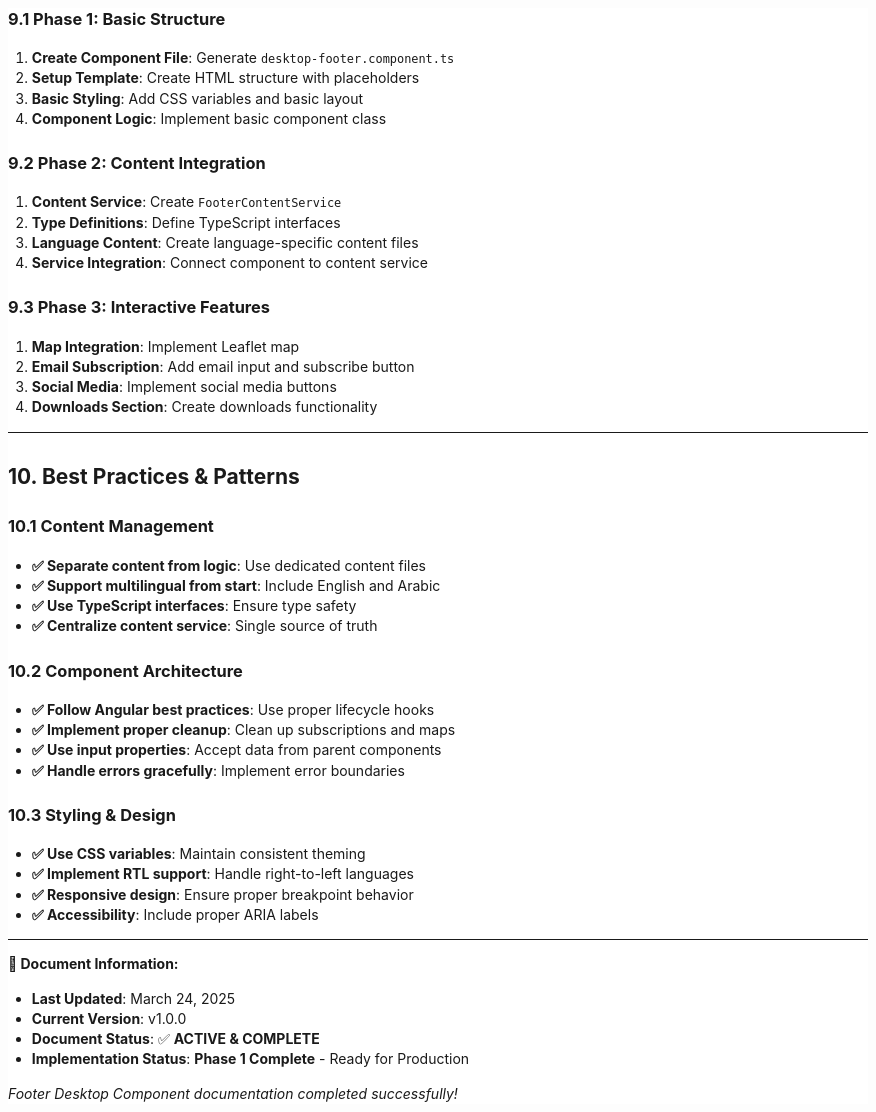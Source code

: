 ### 9.1 Phase 1: Basic Structure
1. **Create Component File**: Generate `desktop-footer.component.ts`
2. **Setup Template**: Create HTML structure with placeholders
3. **Basic Styling**: Add CSS variables and basic layout
4. **Component Logic**: Implement basic component class

### 9.2 Phase 2: Content Integration
1. **Content Service**: Create `FooterContentService`
2. **Type Definitions**: Define TypeScript interfaces
3. **Language Content**: Create language-specific content files
4. **Service Integration**: Connect component to content service

### 9.3 Phase 3: Interactive Features
1. **Map Integration**: Implement Leaflet map
2. **Email Subscription**: Add email input and subscribe button
3. **Social Media**: Implement social media buttons
4. **Downloads Section**: Create downloads functionality

---

## 10. Best Practices & Patterns

### 10.1 Content Management
- **✅ Separate content from logic**: Use dedicated content files
- **✅ Support multilingual from start**: Include English and Arabic
- **✅ Use TypeScript interfaces**: Ensure type safety
- **✅ Centralize content service**: Single source of truth

### 10.2 Component Architecture
- **✅ Follow Angular best practices**: Use proper lifecycle hooks
- **✅ Implement proper cleanup**: Clean up subscriptions and maps
- **✅ Use input properties**: Accept data from parent components
- **✅ Handle errors gracefully**: Implement error boundaries

### 10.3 Styling & Design
- **✅ Use CSS variables**: Maintain consistent theming
- **✅ Implement RTL support**: Handle right-to-left languages
- **✅ Responsive design**: Ensure proper breakpoint behavior
- **✅ Accessibility**: Include proper ARIA labels

---

**📝 Document Information:**
- **Last Updated**: March 24, 2025
- **Current Version**: v1.0.0
- **Document Status**: ✅ **ACTIVE & COMPLETE**
- **Implementation Status**: **Phase 1 Complete** - Ready for Production

*Footer Desktop Component documentation completed successfully!*
